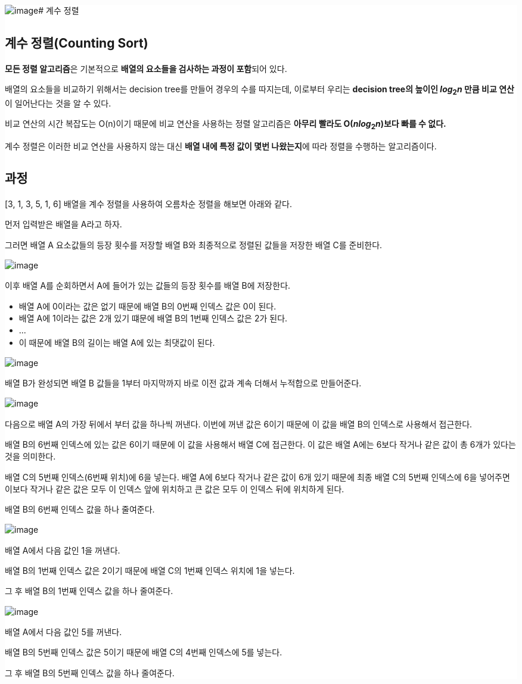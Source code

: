 <img width="583" alt="image" src="https://github.com/user-attachments/assets/7e58b802-b3f6-4d4b-b4e7-cad766f69aa4" /># 계수 정렬
## 계수 정렬(Counting Sort)
**모든 정렬 알고리즘**은 기본적으로 **배열의 요소들을 검사하는 과정이 포함**되어 있다.

배열의 요소들을 비교하기 위해서는 decision tree를 만들어 경우의 수를 따지는데, 이로부터 우리는 **decision tree의 높이인 $log_2{n}$ 만큼 비교 연산**이 일어난다는 것을 알 수 있다.

비교 연산의 시간 복잡도는 O(n)이기 때문에 비교 연산을 사용하는 정렬 알고리즘은 **아무리 빨라도 O($nlog_2{n}$)보다 빠를 수 없다.**

계수 정렬은 이러한 비교 연산을 사용하지 않는 대신 **배열 내에 특정 값이 몇번 나왔는지**에 따라 정렬을 수행하는 알고리즘이다.

## 과정
[3, 1, 3, 5, 1, 6] 배열을 계수 정렬을 사용하여 오름차순 정렬을 해보면 아래와 같다.

먼저 입력받은 배열을 A라고 하자.

그러면 배열 A 요소값들의 등장 횟수를 저장할 배열 B와 최종적으로 정렬된 값들을 저장한 배열 C를 준비한다.

<img width="592" alt="image" src="https://github.com/user-attachments/assets/d1da7c53-2072-439e-a3ed-e9844b469e84" />

이후 배열 A를 순회하면서 A에 들어가 있는 값들의 등장 횟수를 배열 B에 저장한다.
- 배열 A에 0이라는 값은 없기 때문에 배열 B의 0번째 인덱스 값은 0이 된다.
- 배열 A에 1이라는 값은 2개 있기 떄문에 배열 B의 1번째 인덱스 값은 2가 된다.
- ...
- 이 때문에 배열 B의 길이는 배열 A에 있는 최댓값이 된다.

<img width="584" alt="image" src="https://github.com/user-attachments/assets/365151b2-01a8-467c-8898-7bb6fc1bd745" />

배열 B가 완성되면 배열 B 값들을 1부터 마지막까지 바로 이전 값과 계속 더해서 누적합으로 만들어준다.

<img width="578" alt="image" src="https://github.com/user-attachments/assets/5939b56a-6f91-4a81-810a-89cf8544d13f" />

다음으로 배열 A의 가장 뒤에서 부터 값을 하나씩 꺼낸다. 이번에 꺼낸 값은 6이기 때문에 이 값을 배열 B의 인덱스로 사용해서 접근한다.

배열 B의 6번째 인덱스에 있는 값은 6이기 때문에 이 값을 사용해서 배열 C에 접근한다. 이 값은 배열 A에는 6보다 작거나 같은 값이 총 6개가 있다는 것을 의미한다.

배열 C의 5번째 인덱스(6번째 위치)에 6을 넣는다. 배열 A에 6보다 작거나 같은 값이 6개 있기 때문에 최종 배열 C의 5번째 인덱스에 6을 넣어주면 이보다 작거나 같은 값은 모두 이 인덱스 앞에 위치하고 큰 값은 모두 이 인덱스 뒤에 위치하게 된다.

배열 B의 6번째 인덱스 값을 하나 줄여준다.

<img width="591" alt="image" src="https://github.com/user-attachments/assets/af8e10db-cdc7-4f9f-8d38-89fd6c17661f" />

배열 A에서 다음 값인 1을 꺼낸다.

배열 B의 1번째 인덱스 값은 2이기 때문에 배열 C의 1번째 인덱스 위치에 1을 넣는다.

그 후 배열 B의 1번째 인덱스 값을 하나 줄여준다.

<img width="594" alt="image" src="https://github.com/user-attachments/assets/d8476d68-bfb2-4144-9d60-8d9b8ac9c601" />

배열 A에서 다음 값인 5를 꺼낸다.

배열 B의 5번째 인덱스 값은 5이기 때문에 배열 C의 4번째 인덱스에 5를 넣는다.

그 후 배열 B의 5번째 인덱스 값을 하나 줄여준다.
